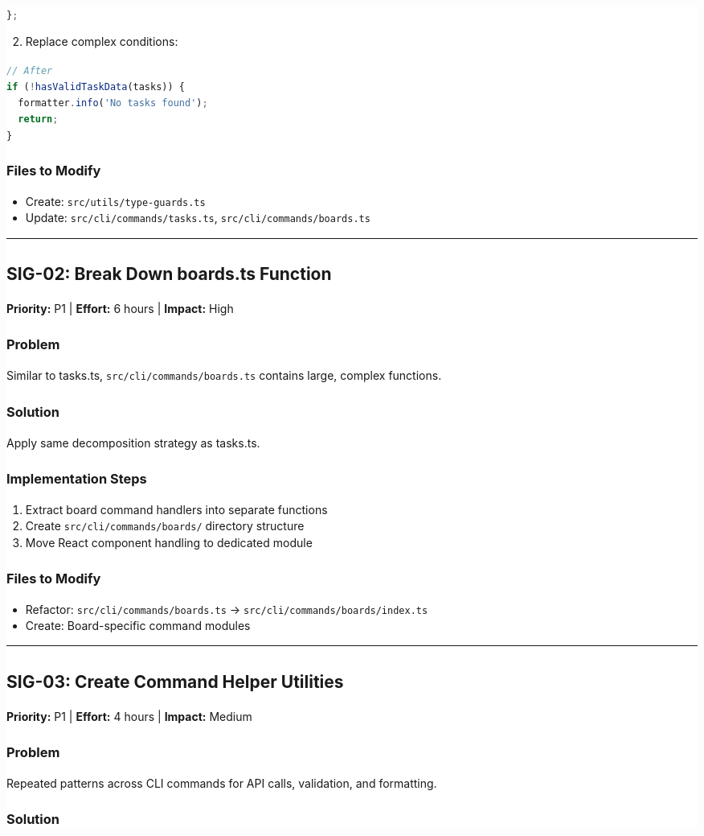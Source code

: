 ```typescript
};
```

2. Replace complex conditions:

```typescript
// After
if (!hasValidTaskData(tasks)) {
  formatter.info('No tasks found');
  return;
}
```

### **Files to Modify**

- Create: `src/utils/type-guards.ts`
- Update: `src/cli/commands/tasks.ts`, `src/cli/commands/boards.ts`

---

## **SIG-02: Break Down boards.ts Function**

**Priority:** P1 | **Effort:** 6 hours | **Impact:** High

### **Problem**

Similar to tasks.ts, `src/cli/commands/boards.ts` contains large, complex functions.

### **Solution**

Apply same decomposition strategy as tasks.ts.

### **Implementation Steps**

1. Extract board command handlers into separate functions
2. Create `src/cli/commands/boards/` directory structure
3. Move React component handling to dedicated module

### **Files to Modify**

- Refactor: `src/cli/commands/boards.ts` → `src/cli/commands/boards/index.ts`
- Create: Board-specific command modules

---

## **SIG-03: Create Command Helper Utilities**

**Priority:** P1 | **Effort:** 4 hours | **Impact:** Medium

### **Problem**

Repeated patterns across CLI commands for API calls, validation, and formatting.

### **Solution**
